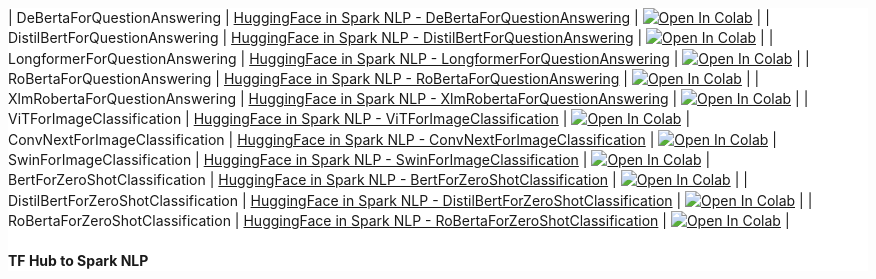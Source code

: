 | DeBertaForQuestionAnswering         | [HuggingFace in Spark NLP - DeBertaForQuestionAnswering](https://github.com/JohnSnowLabs/spark-nlp/blob/master/examples/python/transformers/HuggingFace%20in%20Spark%20NLP%20-%20DeBertaForQuestionAnswering.ipynb)                 | [![Open In Colab](https://colab.research.google.com/assets/colab-badge.svg)](https://colab.research.google.com/github/JohnSnowLabs/spark-nlp/blob/master/examples/python/transformers/HuggingFace%20in%20Spark%20NLP%20-%20DeBertaForQuestionAnswering.ipynb)         |
| DistilBertForQuestionAnswering      | [HuggingFace in Spark NLP - DistilBertForQuestionAnswering](https://github.com/JohnSnowLabs/spark-nlp/blob/master/examples/python/transformers/HuggingFace%20in%20Spark%20NLP%20-%20DistilBertForQuestionAnswering.ipynb)           | [![Open In Colab](https://colab.research.google.com/assets/colab-badge.svg)](https://colab.research.google.com/github/JohnSnowLabs/spark-nlp/blob/master/examples/python/transformers/HuggingFace%20in%20Spark%20NLP%20-%20DistilBertForQuestionAnswering.ipynb)      |
| LongformerForQuestionAnswering      | [HuggingFace in Spark NLP - LongformerForQuestionAnswering](https://github.com/JohnSnowLabs/spark-nlp/blob/master/examples/python/transformers/HuggingFace%20in%20Spark%20NLP%20-%20LongformerForQuestionAnswering.ipynb)           | [![Open In Colab](https://colab.research.google.com/assets/colab-badge.svg)](https://colab.research.google.com/github/JohnSnowLabs/spark-nlp/blob/master/examples/python/transformers/HuggingFace%20in%20Spark%20NLP%20-%20LongformerForQuestionAnswering.ipynb)      |
| RoBertaForQuestionAnswering         | [HuggingFace in Spark NLP - RoBertaForQuestionAnswering](https://github.com/JohnSnowLabs/spark-nlp/blob/master/examples/python/transformers/HuggingFace%20in%20Spark%20NLP%20-%20RoBertaForQuestionAnswering.ipynb)                 | [![Open In Colab](https://colab.research.google.com/assets/colab-badge.svg)](https://colab.research.google.com/github/JohnSnowLabs/spark-nlp/blob/master/examples/python/transformers/HuggingFace%20in%20Spark%20NLP%20-%20RoBertaForQuestionAnswering.ipynb)         |
| XlmRobertaForQuestionAnswering      | [HuggingFace in Spark NLP - XlmRobertaForQuestionAnswering](https://github.com/JohnSnowLabs/spark-nlp/blob/master/examples/python/transformers/HuggingFace%20in%20Spark%20NLP%20-%20XlmRobertaForQuestionAnswering.ipynb)           | [![Open In Colab](https://colab.research.google.com/assets/colab-badge.svg)](https://colab.research.google.com/github/JohnSnowLabs/spark-nlp/blob/master/examples/python/transformers/HuggingFace%20in%20Spark%20NLP%20-%20XlmRobertaForQuestionAnswering.ipynb)      |
| ViTForImageClassification           | [HuggingFace in Spark NLP - ViTForImageClassification](https://github.com/JohnSnowLabs/spark-nlp/blob/master/examples/python/transformers/HuggingFace%20in%20Spark%20NLP%20-%20ViTForImageClassification.ipynb)                     | [![Open In Colab](https://colab.research.google.com/assets/colab-badge.svg)](https://colab.research.google.com/github/JohnSnowLabs/spark-nlp/blob/master/examples/python/transformers/HuggingFace%20in%20Spark%20NLP%20-%20ViTForImageClassification.ipynb)
| ConvNextForImageClassification           | [HuggingFace in Spark NLP - ConvNextForImageClassification](https://github.com/JohnSnowLabs/spark-nlp/blob/master/examples/python/transformers/HuggingFace%20in%20Spark%20NLP%20-%20ConvNextForImageClassification.ipynb)                     | [![Open In Colab](https://colab.research.google.com/assets/colab-badge.svg)](https://colab.research.google.com/github/JohnSnowLabs/spark-nlp/blob/master/examples/python/transformers/HuggingFace%20in%20Spark%20NLP%20-%20ConvNextForImageClassification.ipynb)
| SwinForImageClassification           | [HuggingFace in Spark NLP - SwinForImageClassification](https://github.com/JohnSnowLabs/spark-nlp/blob/master/examples/python/transformers/HuggingFace%20in%20Spark%20NLP%20-%20SwinForImageClassification.ipynb)                     | [![Open In Colab](https://colab.research.google.com/assets/colab-badge.svg)](https://colab.research.google.com/github/JohnSnowLabs/spark-nlp/blob/master/examples/python/transformers/HuggingFace%20in%20Spark%20NLP%20-%20SwinForImageClassification.ipynb)
| BertForZeroShotClassification       | [HuggingFace in Spark NLP - BertForZeroShotClassification](https://github.com/JohnSnowLabs/spark-nlp/blob/master/examples/python/transformers/HuggingFace%20in%20Spark%20NLP%20-%20BertForSequenceClassification.ipynb)             | [![Open In Colab](https://colab.research.google.com/assets/colab-badge.svg)](https://colab.research.google.com/github/JohnSnowLabs/spark-nlp/blob/master/examples/python/transformers/HuggingFace%20in%20Spark%20NLP%20-%20BertForZeroShotClassification.ipynb)       |
| DistilBertForZeroShotClassification       | [HuggingFace in Spark NLP - DistilBertForZeroShotClassification](https://github.com/JohnSnowLabs/spark-nlp/blob/master/examples/python/transformers/HuggingFace%20in%20Spark%20NLP%20-%20DistilBertForZeroShotClassification.ipynb)             | [![Open In Colab](https://colab.research.google.com/assets/colab-badge.svg)](https://colab.research.google.com/github/JohnSnowLabs/spark-nlp/blob/master/examples/python/transformers/HuggingFace%20in%20Spark%20NLP%20-%20DistilBertForZeroShotClassification.ipynb)       |
| RoBertaForZeroShotClassification       | [HuggingFace in Spark NLP - RoBertaForZeroShotClassification](https://github.com/JohnSnowLabs/spark-nlp/blob/master/examples/python/transformers/HuggingFace%20in%20Spark%20NLP%20-%20RoBertaForZeroShotClassification.ipynb)             | [![Open In Colab](https://colab.research.google.com/assets/colab-badge.svg)](https://colab.research.google.com/github/JohnSnowLabs/spark-nlp/blob/master/examples/python/transformers/HuggingFace%20in%20Spark%20NLP%20-%20RoBertaForZeroShotClassification.ipynb)       |

#### TF Hub to Spark NLP
